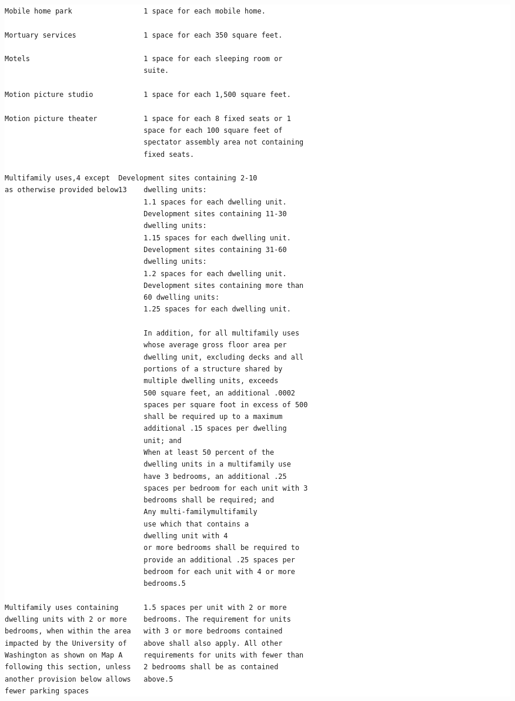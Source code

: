    Mobile home park                 1 space for each mobile home.  
  
    Mortuary services                1 space for each 350 square feet.  
  
    Motels                           1 space for each sleeping room or  
                                     suite.  
  
    Motion picture studio            1 space for each 1,500 square feet.  
  
    Motion picture theater           1 space for each 8 fixed seats or 1  
                                     space for each 100 square feet of  
                                     spectator assembly area not containing  
                                     fixed seats.  
  
    Multifamily uses,4 except  Development sites containing 2-10  
    as otherwise provided below13    dwelling units:  
                                     1.1 spaces for each dwelling unit.  
                                     Development sites containing 11-30  
                                     dwelling units:  
                                     1.15 spaces for each dwelling unit.  
                                     Development sites containing 31-60  
                                     dwelling units:  
                                     1.2 spaces for each dwelling unit.  
                                     Development sites containing more than  
                                     60 dwelling units:  
                                     1.25 spaces for each dwelling unit.  
  
                                     In addition, for all multifamily uses  
                                     whose average gross floor area per  
                                     dwelling unit, excluding decks and all  
                                     portions of a structure shared by  
                                     multiple dwelling units, exceeds  
                                     500 square feet, an additional .0002  
                                     spaces per square foot in excess of 500  
                                     shall be required up to a maximum  
                                     additional .15 spaces per dwelling  
                                     unit; and  
                                     When at least 50 percent of the  
                                     dwelling units in a multifamily use  
                                     have 3 bedrooms, an additional .25  
                                     spaces per bedroom for each unit with 3  
                                     bedrooms shall be required; and  
                                     Any multi-familymultifamily  
                                     use which that contains a  
                                     dwelling unit with 4  
                                     or more bedrooms shall be required to  
                                     provide an additional .25 spaces per  
                                     bedroom for each unit with 4 or more  
                                     bedrooms.5  
  
    Multifamily uses containing      1.5 spaces per unit with 2 or more  
    dwelling units with 2 or more    bedrooms. The requirement for units  
    bedrooms, when within the area   with 3 or more bedrooms contained  
    impacted by the University of    above shall also apply. All other  
    Washington as shown on Map A     requirements for units with fewer than  
    following this section, unless   2 bedrooms shall be as contained  
    another provision below allows   above.5  
    fewer parking spaces  
  